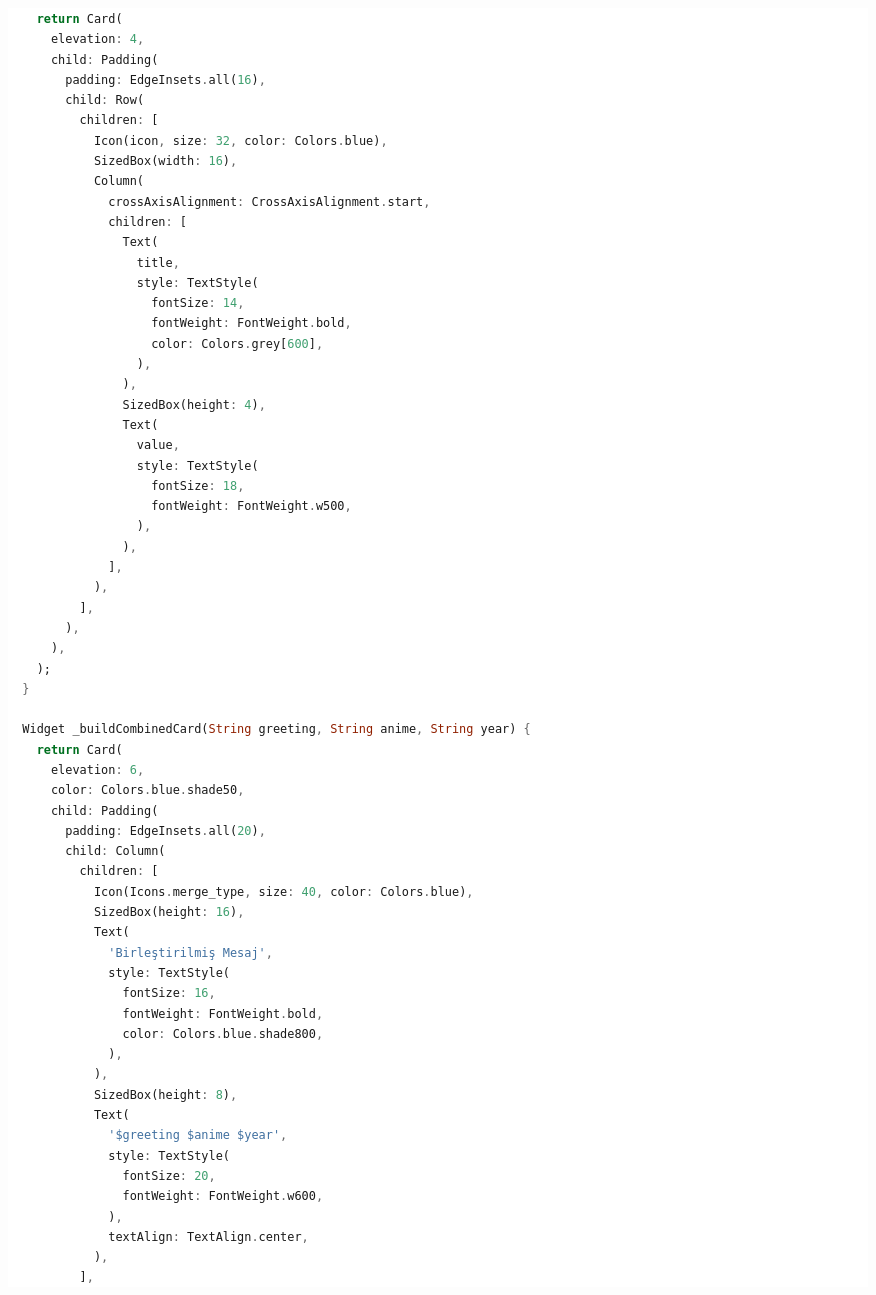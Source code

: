 ```dart
    return Card(
      elevation: 4,
      child: Padding(
        padding: EdgeInsets.all(16),
        child: Row(
          children: [
            Icon(icon, size: 32, color: Colors.blue),
            SizedBox(width: 16),
            Column(
              crossAxisAlignment: CrossAxisAlignment.start,
              children: [
                Text(
                  title,
                  style: TextStyle(
                    fontSize: 14,
                    fontWeight: FontWeight.bold,
                    color: Colors.grey[600],
                  ),
                ),
                SizedBox(height: 4),
                Text(
                  value,
                  style: TextStyle(
                    fontSize: 18,
                    fontWeight: FontWeight.w500,
                  ),
                ),
              ],
            ),
          ],
        ),
      ),
    );
  }

  Widget _buildCombinedCard(String greeting, String anime, String year) {
    return Card(
      elevation: 6,
      color: Colors.blue.shade50,
      child: Padding(
        padding: EdgeInsets.all(20),
        child: Column(
          children: [
            Icon(Icons.merge_type, size: 40, color: Colors.blue),
            SizedBox(height: 16),
            Text(
              'Birleştirilmiş Mesaj',
              style: TextStyle(
                fontSize: 16,
                fontWeight: FontWeight.bold,
                color: Colors.blue.shade800,
              ),
            ),
            SizedBox(height: 8),
            Text(
              '$greeting $anime $year',
              style: TextStyle(
                fontSize: 20,
                fontWeight: FontWeight.w600,
              ),
              textAlign: TextAlign.center,
            ),
          ],
```